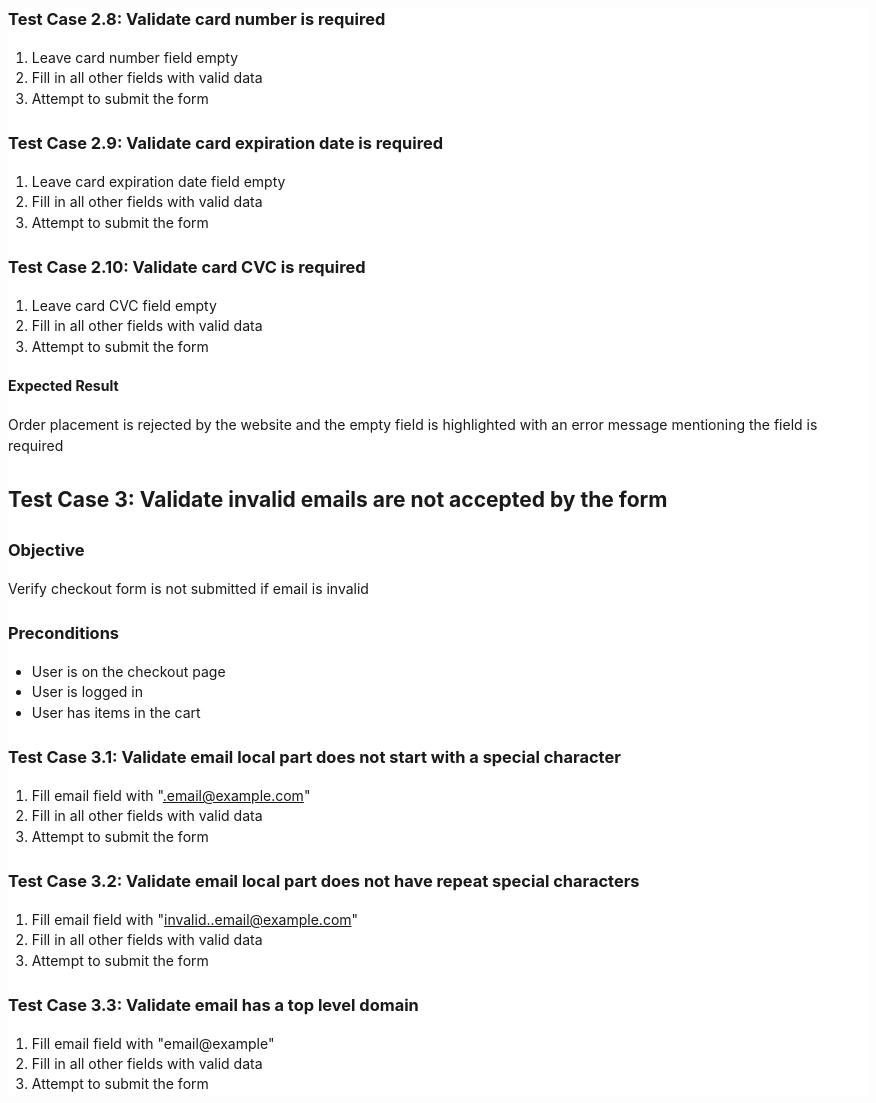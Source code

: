 ### Test Case 2.8: Validate card number is required
1. Leave card number field empty
2. Fill in all other fields with valid data
3. Attempt to submit the form

### Test Case 2.9: Validate card expiration date is required
1. Leave card expiration date field empty
2. Fill in all other fields with valid data
3. Attempt to submit the form

### Test Case 2.10: Validate card CVC is required
1. Leave card CVC field empty
2. Fill in all other fields with valid data
3. Attempt to submit the form

#### Expected Result

Order placement is rejected by the website and the empty field is highlighted with an error message mentioning the field is required

## Test Case 3: Validate invalid emails are not accepted by the form

### Objective
Verify checkout form is not submitted if email is invalid

### Preconditions
- User is on the checkout page
- User is logged in
- User has items in the cart

### Test Case 3.1: Validate email local part does not start with a special character
1. Fill email field with ".email@example.com"
2. Fill in all other fields with valid data
3. Attempt to submit the form

### Test Case 3.2: Validate email local part does not have repeat special characters
1. Fill email field with "invalid..email@example.com"
2. Fill in all other fields with valid data
3. Attempt to submit the form

### Test Case 3.3: Validate email has a top level domain
1. Fill email field with "email@example"
2. Fill in all other fields with valid data
3. Attempt to submit the form
